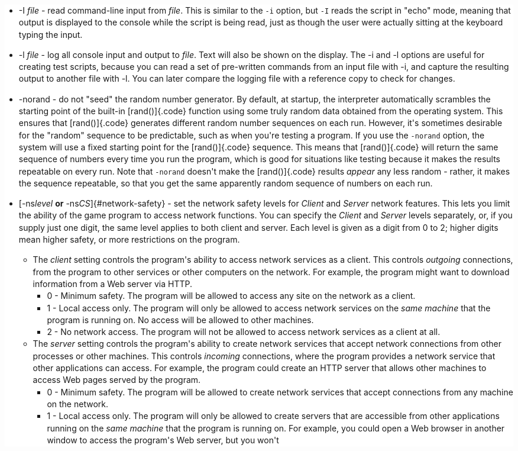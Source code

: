 -   -I *file* - read command-line input from *file*. This is similar to
    the `-i` option, but `-I` reads the script in \"echo\" mode, meaning
    that output is displayed to the console while the script is being
    read, just as though the user were actually sitting at the keyboard
    typing the input.

-   -l *file* - log all console input and output to *file*. Text will
    also be shown on the display. The -i and -l options are useful for
    creating test scripts, because you can read a set of pre-written
    commands from an input file with -i, and capture the resulting
    output to another file with -l. You can later compare the logging
    file with a reference copy to check for changes.

-   -norand - do not \"seed\" the random number generator. By default,
    at startup, the interpreter automatically scrambles the starting
    point of the built-in [rand()]{.code} function using some truly
    random data obtained from the operating system. This ensures that
    [rand()]{.code} generates different random number sequences on each
    run. However, it\'s sometimes desirable for the \"random\" sequence
    to be predictable, such as when you\'re testing a program. If you
    use the `-norand` option, the system will use a fixed starting point
    for the [rand()]{.code} sequence. This means that [rand()]{.code}
    will return the same sequence of numbers every time you run the
    program, which is good for situations like testing because it makes
    the results repeatable on every run. Note that `-norand` doesn\'t
    make the [rand()]{.code} results *appear* any less random - rather,
    it makes the sequence repeatable, so that you get the same
    apparently random sequence of numbers on each run.

-   [-ns*level* **or** -ns*CS*]{#network-safety} - set the network
    safety levels for *Client* and *Server* network features. This lets
    you limit the ability of the game program to access network
    functions. You can specify the *Client* and *Server* levels
    separately, or, if you supply just one digit, the same level applies
    to both client and server. Each level is given as a digit from 0 to
    2; higher digits mean higher safety, or more restrictions on the
    program.
    -   The *client* setting controls the program\'s ability to access
        network services as a client. This controls *outgoing*
        connections, from the program to other services or other
        computers on the network. For example, the program might want to
        download information from a Web server via HTTP.
        -   0 - Minimum safety. The program will be allowed to access
            any site on the network as a client.
        -   1 - Local access only. The program will only be allowed to
            access network services on the *same machine* that the
            program is running on. No access will be allowed to other
            machines.
        -   2 - No network access. The program will not be allowed to
            access network services as a client at all.
    -   The *server* setting controls the program\'s ability to create
        network services that accept network connections from other
        processes or other machines. This controls *incoming*
        connections, where the program provides a network service that
        other applications can access. For example, the program could
        create an HTTP server that allows other machines to access Web
        pages served by the program.
        -   0 - Minimum safety. The program will be allowed to create
            network services that accept connections from any machine on
            the network.
        -   1 - Local access only. The program will only be allowed to
            create servers that are accessible from other applications
            running on the *same machine* that the program is running
            on. For example, you could open a Web browser in another
            window to access the program\'s Web server, but you won\'t